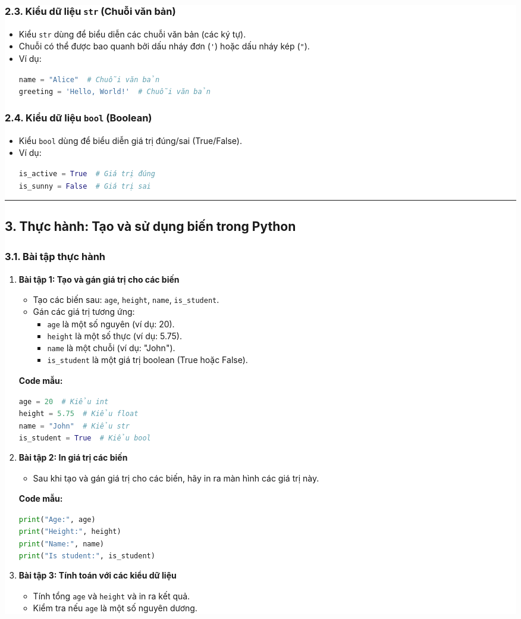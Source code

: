 ### **2.3. Kiểu dữ liệu `str` (Chuỗi văn bản)**
- Kiểu `str` dùng để biểu diễn các chuỗi văn bản (các ký tự).
- Chuỗi có thể được bao quanh bởi dấu nháy đơn (`'`) hoặc dấu nháy kép (`"`).
- Ví dụ:
  ```python
  name = "Alice"  # Chuỗi văn bản
  greeting = 'Hello, World!'  # Chuỗi văn bản
  ```

### **2.4. Kiểu dữ liệu `bool` (Boolean)**
- Kiểu `bool` dùng để biểu diễn giá trị đúng/sai (True/False).
- Ví dụ:
  ```python
  is_active = True  # Giá trị đúng
  is_sunny = False  # Giá trị sai
  ```

---

## **3. Thực hành: Tạo và sử dụng biến trong Python**

### **3.1. Bài tập thực hành**
1. **Bài tập 1: Tạo và gán giá trị cho các biến**
   - Tạo các biến sau: `age`, `height`, `name`, `is_student`.
   - Gán các giá trị tương ứng:
     - `age` là một số nguyên (ví dụ: 20).
     - `height` là một số thực (ví dụ: 5.75).
     - `name` là một chuỗi (ví dụ: "John").
     - `is_student` là một giá trị boolean (True hoặc False).
   
   **Code mẫu:**
   ```python
   age = 20  # Kiểu int
   height = 5.75  # Kiểu float
   name = "John"  # Kiểu str
   is_student = True  # Kiểu bool
   ```

2. **Bài tập 2: In giá trị các biến**
   - Sau khi tạo và gán giá trị cho các biến, hãy in ra màn hình các giá trị này.

   **Code mẫu:**
   ```python
   print("Age:", age)
   print("Height:", height)
   print("Name:", name)
   print("Is student:", is_student)
   ```

3. **Bài tập 3: Tính toán với các kiểu dữ liệu**
   - Tính tổng `age` và `height` và in ra kết quả.
   - Kiểm tra nếu `age` là một số nguyên dương.
